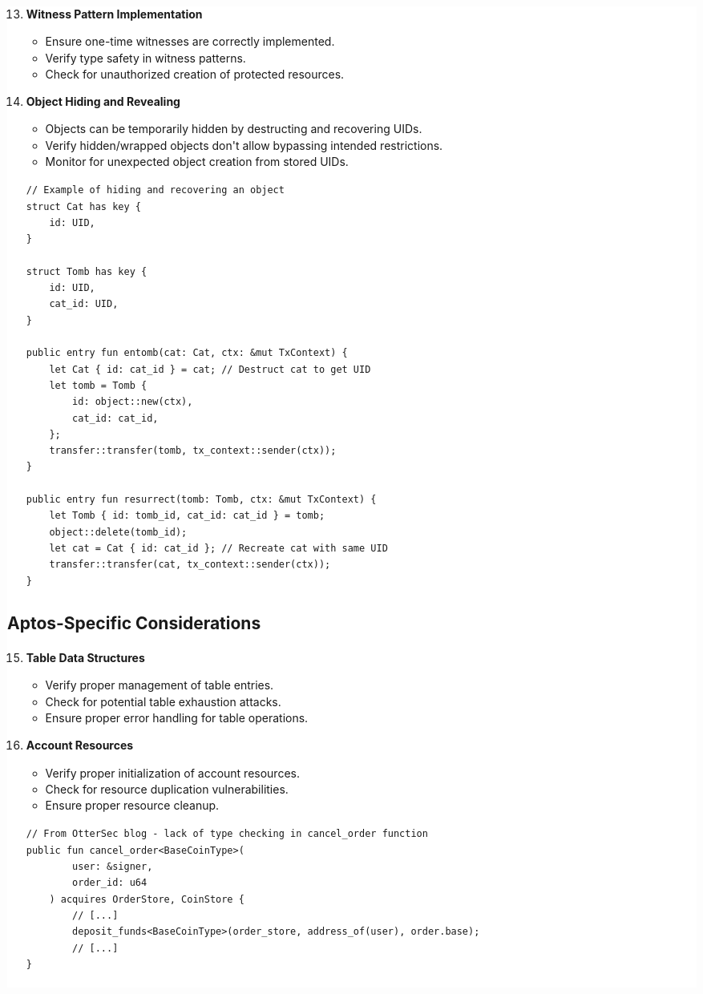 13. **Witness Pattern Implementation**
    - Ensure one-time witnesses are correctly implemented.
    - Verify type safety in witness patterns.
    - Check for unauthorized creation of protected resources.

14. **Object Hiding and Revealing**
    - Objects can be temporarily hidden by destructing and recovering UIDs.
    - Verify hidden/wrapped objects don't allow bypassing intended restrictions.
    - Monitor for unexpected object creation from stored UIDs.

    ```move
    // Example of hiding and recovering an object
    struct Cat has key {
        id: UID,
    }
    
    struct Tomb has key {
        id: UID,
        cat_id: UID,
    }
    
    public entry fun entomb(cat: Cat, ctx: &mut TxContext) {
        let Cat { id: cat_id } = cat; // Destruct cat to get UID
        let tomb = Tomb {
            id: object::new(ctx),
            cat_id: cat_id,
        };
        transfer::transfer(tomb, tx_context::sender(ctx));
    }
    
    public entry fun resurrect(tomb: Tomb, ctx: &mut TxContext) {
        let Tomb { id: tomb_id, cat_id: cat_id } = tomb;
        object::delete(tomb_id);
        let cat = Cat { id: cat_id }; // Recreate cat with same UID
        transfer::transfer(cat, tx_context::sender(ctx));
    }
    ```

## Aptos-Specific Considerations

15. **Table Data Structures**
    - Verify proper management of table entries.
    - Check for potential table exhaustion attacks.
    - Ensure proper error handling for table operations.

16. **Account Resources**
    - Verify proper initialization of account resources.
    - Check for resource duplication vulnerabilities.
    - Ensure proper resource cleanup.

    ```move
    // From OtterSec blog - lack of type checking in cancel_order function
    public fun cancel_order<BaseCoinType>(
            user: &signer,
            order_id: u64
        ) acquires OrderStore, CoinStore {
            // [...]
            deposit_funds<BaseCoinType>(order_store, address_of(user), order.base);
            // [...]
    }
    